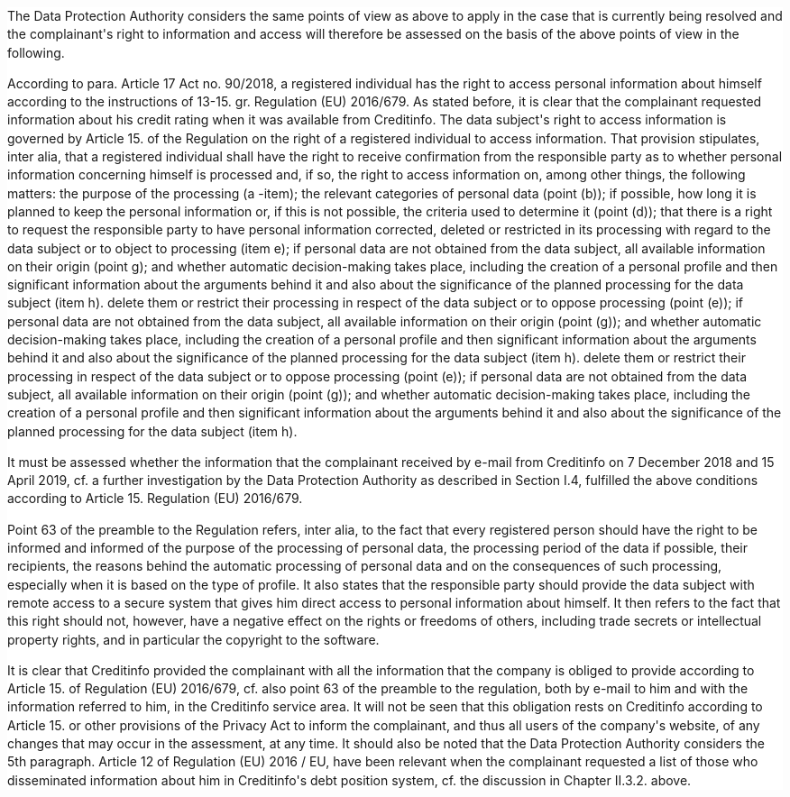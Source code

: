 The Data Protection Authority considers the same points of view as above to apply in the case that is currently being resolved and the complainant's right to information and access will therefore be assessed on the basis of the above points of view in the following.

According to para. Article 17 Act no. 90/2018, a registered individual has the right to access personal information about himself according to the instructions of 13-15. gr. Regulation (EU) 2016/679. As stated before, it is clear that the complainant requested information about his credit rating when it was available from Creditinfo. The data subject's right to access information is governed by Article 15. of the Regulation on the right of a registered individual to access information. That provision stipulates, inter alia, that a registered individual shall have the right to receive confirmation from the responsible party as to whether personal information concerning himself is processed and, if so, the right to access information on, among other things, the following matters: the purpose of the processing (a -item); the relevant categories of personal data (point (b)); if possible, how long it is planned to keep the personal information or, if this is not possible, the criteria used to determine it (point (d)); that there is a right to request the responsible party to have personal information corrected, deleted or restricted in its processing with regard to the data subject or to object to processing (item e); if personal data are not obtained from the data subject, all available information on their origin (point g); and whether automatic decision-making takes place, including the creation of a personal profile and then significant information about the arguments behind it and also about the significance of the planned processing for the data subject (item h). delete them or restrict their processing in respect of the data subject or to oppose processing (point (e)); if personal data are not obtained from the data subject, all available information on their origin (point (g)); and whether automatic decision-making takes place, including the creation of a personal profile and then significant information about the arguments behind it and also about the significance of the planned processing for the data subject (item h). delete them or restrict their processing in respect of the data subject or to oppose processing (point (e)); if personal data are not obtained from the data subject, all available information on their origin (point (g)); and whether automatic decision-making takes place, including the creation of a personal profile and then significant information about the arguments behind it and also about the significance of the planned processing for the data subject (item h).

It must be assessed whether the information that the complainant received by e-mail from Creditinfo on 7 December 2018 and 15 April 2019, cf. a further investigation by the Data Protection Authority as described in Section I.4, fulfilled the above conditions according to Article 15. Regulation (EU) 2016/679.

Point 63 of the preamble to the Regulation refers, inter alia, to the fact that every registered person should have the right to be informed and informed of the purpose of the processing of personal data, the processing period of the data if possible, their recipients, the reasons behind the automatic processing of personal data and on the consequences of such processing, especially when it is based on the type of profile. It also states that the responsible party should provide the data subject with remote access to a secure system that gives him direct access to personal information about himself. It then refers to the fact that this right should not, however, have a negative effect on the rights or freedoms of others, including trade secrets or intellectual property rights, and in particular the copyright to the software.

It is clear that Creditinfo provided the complainant with all the information that the company is obliged to provide according to Article 15. of Regulation (EU) 2016/679, cf. also point 63 of the preamble to the regulation, both by e-mail to him and with the information referred to him, in the Creditinfo service area. It will not be seen that this obligation rests on Creditinfo according to Article 15. or other provisions of the Privacy Act to inform the complainant, and thus all users of the company's website, of any changes that may occur in the assessment, at any time. It should also be noted that the Data Protection Authority considers the 5th paragraph. Article 12 of Regulation (EU) 2016 / EU, have been relevant when the complainant requested a list of those who disseminated information about him in Creditinfo's debt position system, cf. the discussion in Chapter II.3.2. above.
